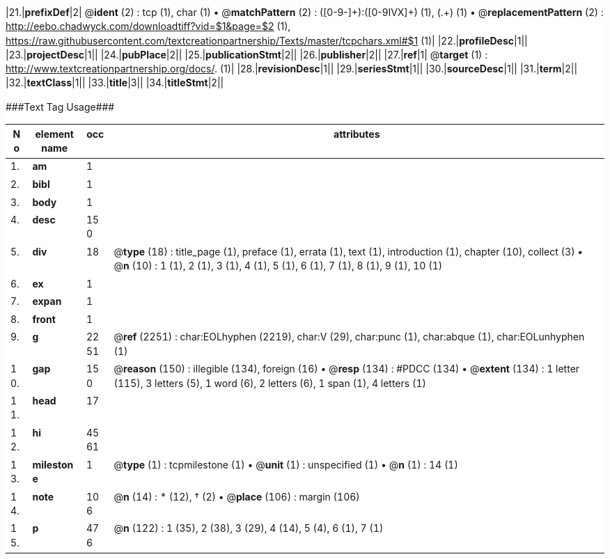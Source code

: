 |21.|__prefixDef__|2| @__ident__ (2) : tcp (1), char (1)  •  @__matchPattern__ (2) : ([0-9\-]+):([0-9IVX]+) (1), (.+) (1)  •  @__replacementPattern__ (2) : http://eebo.chadwyck.com/downloadtiff?vid=$1&page=$2 (1), https://raw.githubusercontent.com/textcreationpartnership/Texts/master/tcpchars.xml#$1 (1)|
|22.|__profileDesc__|1||
|23.|__projectDesc__|1||
|24.|__pubPlace__|2||
|25.|__publicationStmt__|2||
|26.|__publisher__|2||
|27.|__ref__|1| @__target__ (1) : http://www.textcreationpartnership.org/docs/. (1)|
|28.|__revisionDesc__|1||
|29.|__seriesStmt__|1||
|30.|__sourceDesc__|1||
|31.|__term__|2||
|32.|__textClass__|1||
|33.|__title__|3||
|34.|__titleStmt__|2||


###Text Tag Usage###

|No|element name|occ|attributes|
|---|---|---|---|
|1.|__am__|1||
|2.|__bibl__|1||
|3.|__body__|1||
|4.|__desc__|150||
|5.|__div__|18| @__type__ (18) : title_page (1), preface (1), errata (1), text (1), introduction (1), chapter (10), collect (3)  •  @__n__ (10) : 1 (1), 2 (1), 3 (1), 4 (1), 5 (1), 6 (1), 7 (1), 8 (1), 9 (1), 10 (1)|
|6.|__ex__|1||
|7.|__expan__|1||
|8.|__front__|1||
|9.|__g__|2251| @__ref__ (2251) : char:EOLhyphen (2219), char:V (29), char:punc (1), char:abque (1), char:EOLunhyphen (1)|
|10.|__gap__|150| @__reason__ (150) : illegible (134), foreign (16)  •  @__resp__ (134) : #PDCC (134)  •  @__extent__ (134) : 1 letter (115), 3 letters (5), 1 word (6), 2 letters (6), 1 span (1), 4 letters (1)|
|11.|__head__|17||
|12.|__hi__|4561||
|13.|__milestone__|1| @__type__ (1) : tcpmilestone (1)  •  @__unit__ (1) : unspecified (1)  •  @__n__ (1) : 14 (1)|
|14.|__note__|106| @__n__ (14) : * (12), † (2)  •  @__place__ (106) : margin (106)|
|15.|__p__|476| @__n__ (122) : 1 (35), 2 (38), 3 (29), 4 (14), 5 (4), 6 (1), 7 (1)|